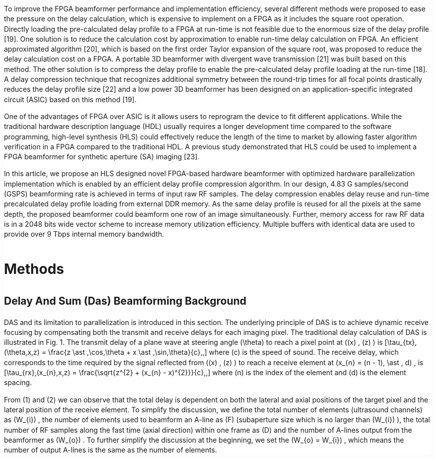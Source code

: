 To improve the FPGA beamformer performance and implementation efficiency, several different methods were proposed to ease the pressure on the delay calculation, which is expensive to implement on a FPGA as it includes the square root operation. Directly loading the pre-calculated delay profile to a FPGA at run-time is not feasible due to the enormous size of the delay profile [19]. One solution is to reduce the calculation cost by approximation to enable run-time delay calculation on FPGA. An efficient approximated algorithm [20], which is based on the first order Taylor expansion of the square root, was proposed to reduce the delay calculation cost on a FPGA. A portable 3D beamformer with divergent wave transmission [21] was built based on this method. The other solution is to compress the delay profile to enable the pre-calculated delay profile loading at the run-time [18]. A delay compression technique that recognizes additional symmetry between the round-trip times for all focal points drastically reduces the delay profile size [22] and a low power 3D beamformer has been designed on an application-specific integrated circuit (ASIC) based on this method [19].

One of the advantages of FPGA over ASIC is it allows users to reprogram the device to fit different applications. While the traditional hardware description language (HDL) usually requires a longer development time compared to the software programming, high-level synthesis (HLS) could effectively reduce the length of the time to market by allowing faster algorithm verification in a FPGA compared to the traditional HDL. A previous study demonstrated that HLS could be used to implement a FPGA beamformer for synthetic aperture (SA) imaging [23].

In this article, we propose an HLS designed novel FPGA-based hardware beamformer with optimized hardware parallelization implementation which is enabled by an efficient delay profile compression algorithm. In our design, 4.83 G samples/second (GSPS) beamforming rate is achieved in terms of input raw RF samples. The delay compression enables delay reuse and run-time precalculated delay profile loading from external DDR memory. As the same delay profile is reused for all the pixels at the same depth, the proposed beamformer could beamform one row of an image simultaneously. Further, memory access for raw RF data is in a 2048 bits wide vector scheme to increase memory utilization efficiency. Multiple buffers with identical data are used to provide over 9 Tbps internal memory bandwidth.

# Methods

## Delay And Sum (Das) Beamforming Background

DAS and its limitation to parallelization is introduced in this section. The underlying principle of DAS is to achieve dynamic receive focusing by compensating both the transmit and receive delays for each imaging pixel. The traditional delay calculation of DAS is illustrated in Fig. 1. The transmit delay of a plane wave at steering angle \(\theta\)  to reach a pixel point at (\(x\) , \(z\) ) is \[\tau_{tx}\,(\theta,x,z) = \frac{z \ast \,\cos\,\theta + x \ast \,\sin\,\theta}{c}\,,\]  where \(c\)  is the speed of sound. The receive delay, which corresponds to the time required by the signal reflected from (\(x\) , \(z\) ) to reach a receive element at \(x_{n} = (n - 1)\, \ast \, d\) , is \[\tau_{rx}\,(x_{n},x,z) = \frac{\sqrt{z^{2} + (x_{n} - x)^{2}}}{c}\,,\]  where \(n\)  is the index of the element and \(d\)  is the element spacing.

From (1) and (2) we can observe that the total delay is dependent on both the lateral and axial positions of the target pixel and the lateral position of the receive element. To simplify the discussion, we define the total number of elements (ultrasound channels) as \(W_{i}\) , the number of elements used to beamform an A-line as \(F\)  (subaperture size which is no larger than \(W_{i}\) ), the total number of RF samples along the fast time (axial direction) within one frame as \(D\)  and the number of A-lines output from the beamformer as \(W_{o}\) . To further simplify the discussion at the beginning, we set the \(W_{o} = W_{i}\) , which means the number of output A-lines is the same as the number of elements.
